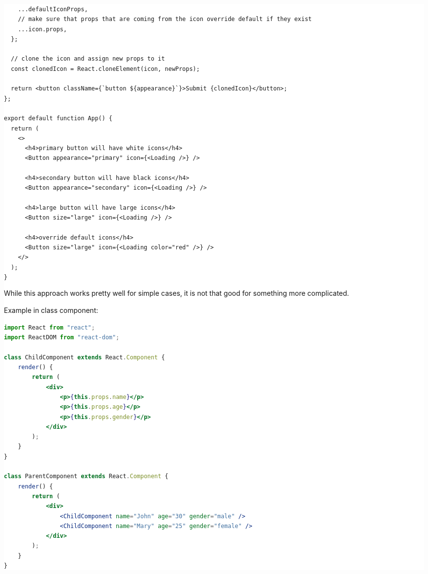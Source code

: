 ```tsx
    ...defaultIconProps,
    // make sure that props that are coming from the icon override default if they exist
    ...icon.props,
  };

  // clone the icon and assign new props to it
  const clonedIcon = React.cloneElement(icon, newProps);

  return <button className={`button ${appearance}`}>Submit {clonedIcon}</button>;
};

export default function App() {
  return (
    <>
      <h4>primary button will have white icons</h4>
      <Button appearance="primary" icon={<Loading />} />

      <h4>secondary button will have black icons</h4>
      <Button appearance="secondary" icon={<Loading />} />

      <h4>large button will have large icons</h4>
      <Button size="large" icon={<Loading />} />

      <h4>override default icons</h4>
      <Button size="large" icon={<Loading color="red" />} />
    </>
  );
}
```
While this approach works pretty well for simple cases, it is not that good for something more complicated.


Example in class component:
```jsx
import React from "react";
import ReactDOM from "react-dom";

class ChildComponent extends React.Component {
    render() {
        return (
            <div>
                <p>{this.props.name}</p>
                <p>{this.props.age}</p>
                <p>{this.props.gender}</p>
            </div>
        );
    }
}

class ParentComponent extends React.Component {
    render() {
        return (
            <div>
                <ChildComponent name="John" age="30" gender="male" />
                <ChildComponent name="Mary" age="25" gender="female" />
            </div>
        );
    }
}
```
